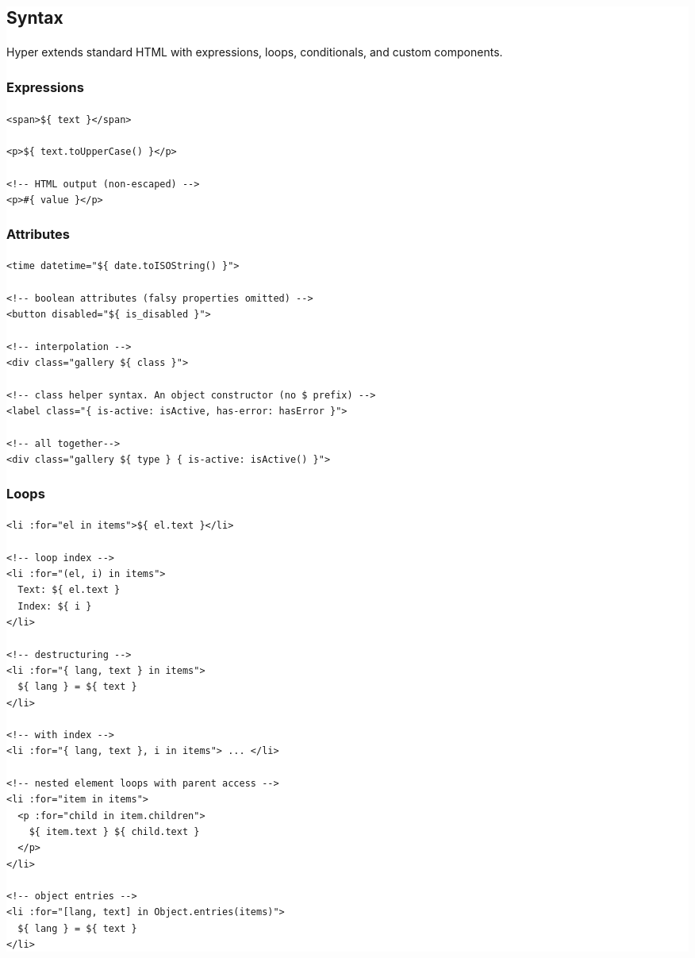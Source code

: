 
## Syntax
Hyper extends standard HTML with expressions, loops, conditionals, and custom components.


### Expressions

```
<span>${ text }</span>

<p>${ text.toUpperCase() }</p>

<!-- HTML output (non-escaped) -->
<p>#{ value }</p>
```

### Attributes

```
<time datetime="${ date.toISOString() }">

<!-- boolean attributes (falsy properties omitted) -->
<button disabled="${ is_disabled }">

<!-- interpolation -->
<div class="gallery ${ class }">

<!-- class helper syntax. An object constructor (no $ prefix) -->
<label class="{ is-active: isActive, has-error: hasError }">

<!-- all together-->
<div class="gallery ${ type } { is-active: isActive() }">
```


### Loops

```
<li :for="el in items">${ el.text }</li>

<!-- loop index -->
<li :for="(el, i) in items">
  Text: ${ el.text }
  Index: ${ i }
</li>

<!-- destructuring -->
<li :for="{ lang, text } in items">
  ${ lang } = ${ text }
</li>

<!-- with index -->
<li :for="{ lang, text }, i in items"> ... </li>

<!-- nested element loops with parent access -->
<li :for="item in items">
  <p :for="child in item.children">
    ${ item.text } ${ child.text }
  </p>
</li>

<!-- object entries -->
<li :for="[lang, text] in Object.entries(items)">
  ${ lang } = ${ text }
</li>
```
